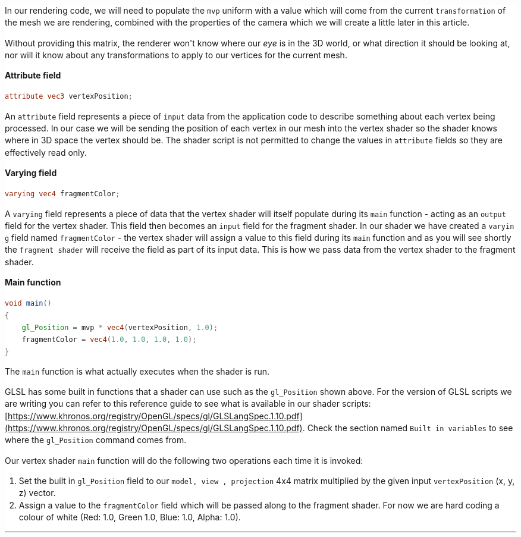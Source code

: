 In our rendering code, we will need to populate the `mvp` uniform with a value which will come from the current `transformation` of the mesh we are rendering, combined with the properties of the camera which we will create a little later in this article.

Without providing this matrix, the renderer won't know where our *eye* is in the 3D world, or what direction it should be looking at, nor will it know about any transformations to apply to our vertices for the current mesh.

**Attribute field**

```glsl
attribute vec3 vertexPosition;
```

An `attribute` field represents a piece of `input` data from the application code to describe something about each vertex being processed. In our case we will be sending the position of each vertex in our mesh into the vertex shader so the shader knows where in 3D space the vertex should be. The shader script is not permitted to change the values in `attribute` fields so they are effectively read only.

**Varying field**

```glsl
varying vec4 fragmentColor;
```

A `varying` field represents a piece of data that the vertex shader will itself populate during its `main` function - acting as an `output` field for the vertex shader. This field then becomes an `input` field for the fragment shader. In our shader we have created a `varying` field named `fragmentColor` - the vertex shader will assign a value to this field during its `main` function and as you will see shortly the `fragment shader` will receive the field as part of its input data. This is how we pass data from the vertex shader to the fragment shader.

**Main function**

```glsl
void main()
{
    gl_Position = mvp * vec4(vertexPosition, 1.0);
    fragmentColor = vec4(1.0, 1.0, 1.0, 1.0);
}
```

The `main` function is what actually executes when the shader is run.

GLSL has some built in functions that a shader can use such as the `gl_Position` shown above. For the version of GLSL scripts we are writing you can refer to this reference guide to see what is available in our shader scripts: [https://www.khronos.org/registry/OpenGL/specs/gl/GLSLangSpec.1.10.pdf](https://www.khronos.org/registry/OpenGL/specs/gl/GLSLangSpec.1.10.pdf). Check the section named `Built in variables` to see where the `gl_Position` command comes from.

Our vertex shader `main` function will do the following two operations each time it is invoked:

1. Set the built in `gl_Position` field to our `model, view , projection` 4x4 matrix multiplied by the given input `vertexPosition` (x, y, z) vector.
2. Assign a value to the `fragmentColor` field which will be passed along to the fragment shader. For now we are hard coding a colour of white (Red: 1.0, Green 1.0, Blue: 1.0, Alpha: 1.0).

<hr/>
